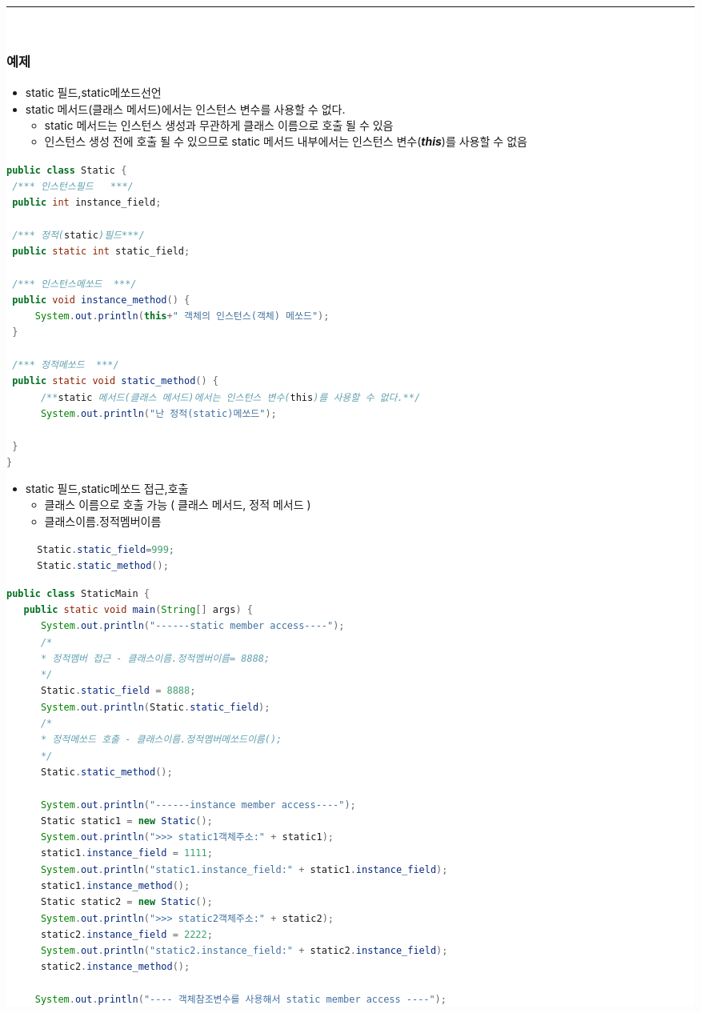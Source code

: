  <hr>
 <br>

### 예제
  - static 필드,static메쏘드선언
  - static 메서드(클래스 메서드)에서는 인스턴스 변수를 사용할 수 없다.
    + static 메서드는 인스턴스 생성과 무관하게 클래스 이름으로 호출 될 수 있음
    + 인스턴스 생성 전에 호출 될 수 있으므로 static 메서드 내부에서는 인스턴스 변수(***this***)를 사용할 수 없음

   ```java
public class Static {
    /*** 인스턴스필드   ***/
    public int instance_field;
    
    /*** 정적(static)필드***/
    public static int static_field;
    
    /*** 인스턴스메쏘드  ***/
    public void instance_method() {
        System.out.println(this+" 객체의 인스턴스(객체) 메쏘드");
    }
    
    /*** 정적메쏘드  ***/
    public static void static_method() {
         /**static 메서드(클래스 메서드)에서는 인스턴스 변수(this)를 사용할 수 없다.**/
         System.out.println("난 정적(static)메쏘드");

    }
}
   ```

- static 필드,static메쏘드 접근,호출
  + 클래스 이름으로 호출 가능 ( 클래스 메서드, 정적 메서드 )
  + 클래스이름.정적멤버이름
  ```java
    Static.static_field=999;
    Static.static_method();
  ```
      
 ```java
public class StaticMain {
    public static void main(String[] args) {
       System.out.println("------static member access----");
       /*
       * 정적멤버 접근 - 클래스이름.정적멤버이름= 8888;
       */
       Static.static_field = 8888;
       System.out.println(Static.static_field);
       /*
       * 정적메쏘드 호출 - 클래스이름.정적멤버메쏘드이름();
       */
       Static.static_method();
       
       System.out.println("------instance member access----");
       Static static1 = new Static();
       System.out.println(">>> static1객체주소:" + static1);
       static1.instance_field = 1111;
       System.out.println("static1.instance_field:" + static1.instance_field);
       static1.instance_method();
       Static static2 = new Static();
       System.out.println(">>> static2객체주소:" + static2);
       static2.instance_field = 2222;
       System.out.println("static2.instance_field:" + static2.instance_field);
       static2.instance_method();

      System.out.println("---- 객체참조변수를 사용해서 static member access ----");
 ```